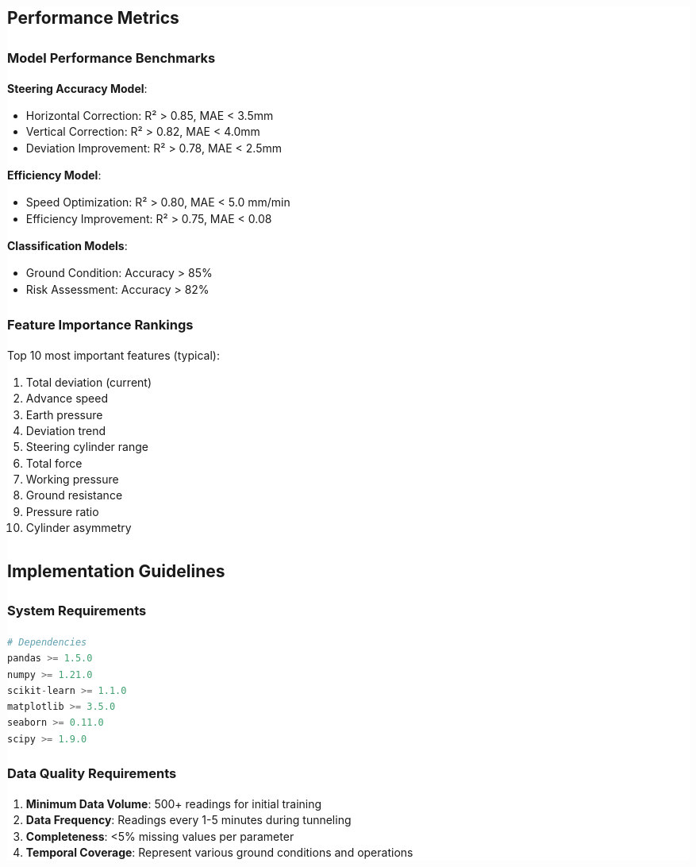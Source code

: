 ## Performance Metrics

### Model Performance Benchmarks

**Steering Accuracy Model**:
- Horizontal Correction: R² > 0.85, MAE < 3.5mm
- Vertical Correction: R² > 0.82, MAE < 4.0mm
- Deviation Improvement: R² > 0.78, MAE < 2.5mm

**Efficiency Model**:
- Speed Optimization: R² > 0.80, MAE < 5.0 mm/min
- Efficiency Improvement: R² > 0.75, MAE < 0.08

**Classification Models**:
- Ground Condition: Accuracy > 85%
- Risk Assessment: Accuracy > 82%

### Feature Importance Rankings

Top 10 most important features (typical):
1. Total deviation (current)
2. Advance speed
3. Earth pressure
4. Deviation trend
5. Steering cylinder range
6. Total force
7. Working pressure
8. Ground resistance
9. Pressure ratio
10. Cylinder asymmetry

## Implementation Guidelines

### System Requirements

```python
# Dependencies
pandas >= 1.5.0
numpy >= 1.21.0
scikit-learn >= 1.1.0
matplotlib >= 3.5.0
seaborn >= 0.11.0
scipy >= 1.9.0
```

### Data Quality Requirements

1. **Minimum Data Volume**: 500+ readings for initial training
2. **Data Frequency**: Readings every 1-5 minutes during tunneling
3. **Completeness**: <5% missing values per parameter
4. **Temporal Coverage**: Represent various ground conditions and operations
